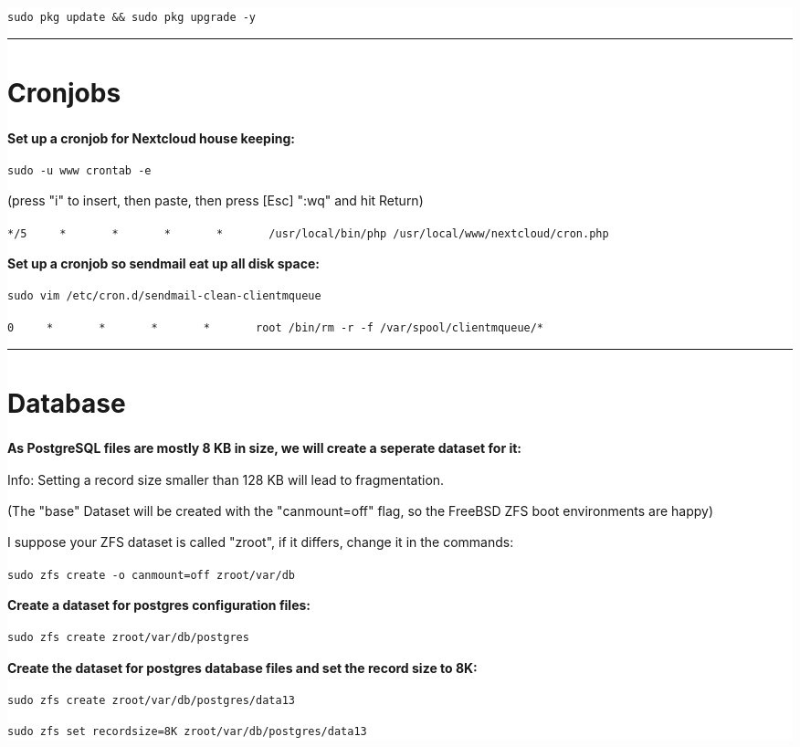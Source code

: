 ```shell
sudo pkg update && sudo pkg upgrade -y 
```

---

# Cronjobs

**Set up a cronjob for Nextcloud house keeping:**

```shell
sudo -u www crontab -e
```

(press "i" to insert, then paste, then press [Esc] ":wq" and hit Return)

```vim
*/5     *       *       *       *       /usr/local/bin/php /usr/local/www/nextcloud/cron.php
```

**Set up a cronjob so sendmail eat up all disk space:**

```shell
sudo vim /etc/cron.d/sendmail-clean-clientmqueue
```

```vim
0     *       *       *       *       root /bin/rm -r -f /var/spool/clientmqueue/*
```

---

# Database

**As PostgreSQL files are mostly 8 KB in size, we will create a seperate dataset for it:**

Info: Setting a record size smaller than 128 KB will lead to fragmentation.

(The "base" Dataset will be created with the "canmount=off" flag, so the FreeBSD ZFS boot environments are happy) 

I suppose your ZFS dataset is called "zroot", if it differs, change it in the commands:

```shell
sudo zfs create -o canmount=off zroot/var/db
```

**Create a dataset for postgres configuration files:**

```shell
sudo zfs create zroot/var/db/postgres
```

**Create the dataset for postgres database files and set the record size to 8K:**

```shell
sudo zfs create zroot/var/db/postgres/data13
```

```shell
sudo zfs set recordsize=8K zroot/var/db/postgres/data13
```
